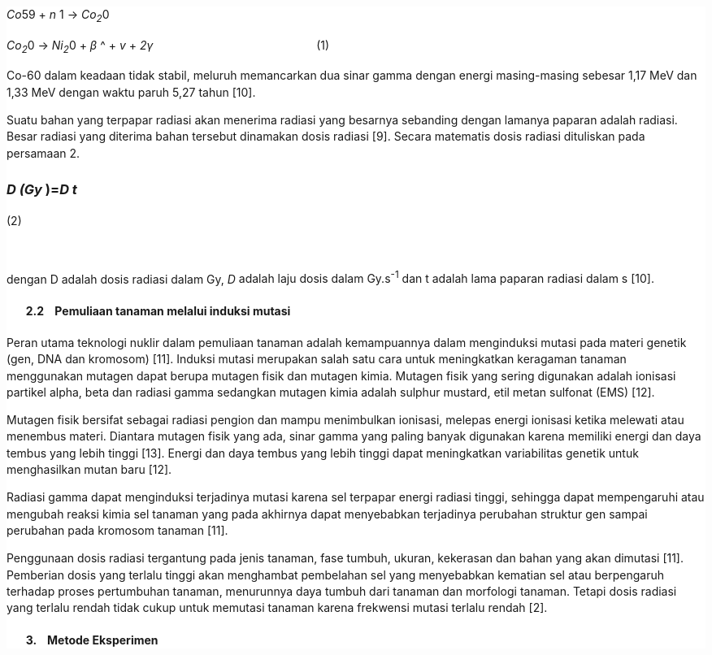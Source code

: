 <p><span class="font5" style="font-style:italic;">Co</span><span class="font1">59 </span><span class="font0">+ </span><span class="font5" style="font-style:italic;">n</span><span class="font1"> 1 </span><span class="font0">→ </span><span class="font5" style="font-style:italic;">Co<sub>2</sub></span><span class="font1">0</span></p>
<p><span class="font5" style="font-style:italic;">Co<sub>2</sub></span><span class="font1">0 </span><span class="font0">→ </span><span class="font5" style="font-style:italic;">Ni<sub>2</sub></span><span class="font1">0 </span><span class="font0">+ </span><span class="font0" style="font-style:italic;">β</span><span class="font0"> ^ + </span><span class="font5" style="font-style:italic;">v</span><span class="font0"> + </span><span class="font5" style="font-style:italic;">2</span><span class="font0" style="font-style:italic;">γ</span><span class="font4"> &nbsp;&nbsp;&nbsp;&nbsp;&nbsp;&nbsp;&nbsp;&nbsp;&nbsp;&nbsp;&nbsp;&nbsp;&nbsp;&nbsp;&nbsp;&nbsp;&nbsp;&nbsp;&nbsp;&nbsp;&nbsp;&nbsp;&nbsp;&nbsp;&nbsp;&nbsp;&nbsp;&nbsp;&nbsp;&nbsp;&nbsp;&nbsp;&nbsp;&nbsp;&nbsp;&nbsp;&nbsp;&nbsp;&nbsp;&nbsp;&nbsp;&nbsp;&nbsp;&nbsp;&nbsp;&nbsp;&nbsp;&nbsp;&nbsp;&nbsp;(1)</span></p>
<p><span class="font4">Co-60 dalam keadaan tidak stabil, meluruh memancarkan dua sinar gamma dengan energi masing-masing sebesar 1,17 MeV dan 1,33 MeV dengan waktu paruh 5,27 tahun [10].</span></p>
<p><span class="font4">Suatu bahan yang terpapar radiasi akan menerima radiasi yang besarnya sebanding dengan lamanya paparan adalah radiasi. Besar radiasi yang diterima bahan tersebut dinamakan dosis radiasi [9]. Secara matematis dosis radiasi dituliskan pada persamaan 2.</span></p>
<h3><a name="bookmark11"></a><span class="font5" style="font-style:italic;"><a name="bookmark12"></a>D (Gy</span><span class="font7"> )</span><span class="font0">=</span><span class="font5" style="font-style:italic;">D t</span></h3>
<div>
<p><span class="font4">(2)</span></p>
</div><br clear="all">
<p><span class="font4">dengan D adalah dosis radiasi dalam Gy, </span><span class="font5" style="font-style:italic;">D</span><span class="font4"> adalah laju dosis dalam Gy.s<sup>-1</sup> dan t adalah lama paparan radiasi dalam s [10].</span></p>
<ul style="list-style:none;"><li>
<h4><a name="bookmark13"></a><span class="font4" style="font-weight:bold;"><a name="bookmark14"></a>2.2 &nbsp;&nbsp;&nbsp;Pemuliaan tanaman melalui induksi mutasi</span></h4></li></ul>
<p><span class="font4">Peran utama teknologi nuklir dalam pemuliaan tanaman adalah kemampuannya dalam menginduksi mutasi pada materi genetik (gen, DNA dan kromosom) [11]. Induksi mutasi merupakan salah satu cara untuk meningkatkan keragaman tanaman menggunakan mutagen dapat berupa mutagen fisik dan mutagen kimia. Mutagen fisik yang sering digunakan adalah ionisasi partikel alpha, beta dan radiasi gamma sedangkan mutagen kimia adalah sulphur mustard, etil metan sulfonat (EMS) [12].</span></p>
<p><span class="font4">Mutagen fisik bersifat sebagai radiasi pengion dan mampu menimbulkan ionisasi, melepas energi ionisasi ketika melewati atau menembus materi. Diantara mutagen fisik yang ada, sinar gamma yang paling banyak digunakan karena memiliki energi dan daya tembus yang lebih tinggi [13]. Energi dan daya tembus yang lebih tinggi dapat meningkatkan variabilitas genetik untuk menghasilkan mutan baru [12].</span></p>
<p><span class="font4">Radiasi gamma dapat menginduksi terjadinya mutasi karena sel terpapar energi radiasi tinggi, sehingga dapat mempengaruhi atau mengubah reaksi kimia sel tanaman yang pada akhirnya dapat menyebabkan terjadinya perubahan struktur gen sampai perubahan pada kromosom tanaman [11].</span></p>
<p><span class="font4">Penggunaan dosis radiasi tergantung pada jenis tanaman, fase tumbuh, ukuran, kekerasan dan bahan yang akan dimutasi [11]. Pemberian dosis yang terlalu tinggi akan menghambat pembelahan sel yang menyebabkan kematian sel atau berpengaruh terhadap proses pertumbuhan tanaman, menurunnya daya tumbuh dari tanaman dan morfologi tanaman. Tetapi dosis radiasi yang terlalu rendah tidak cukup untuk memutasi tanaman karena frekwensi mutasi terlalu rendah [2].</span></p>
<ul style="list-style:none;"><li>
<h4><a name="bookmark15"></a><span class="font4" style="font-weight:bold;"><a name="bookmark16"></a>3. &nbsp;&nbsp;&nbsp;Metode Eksperimen</span></h4></li></ul>